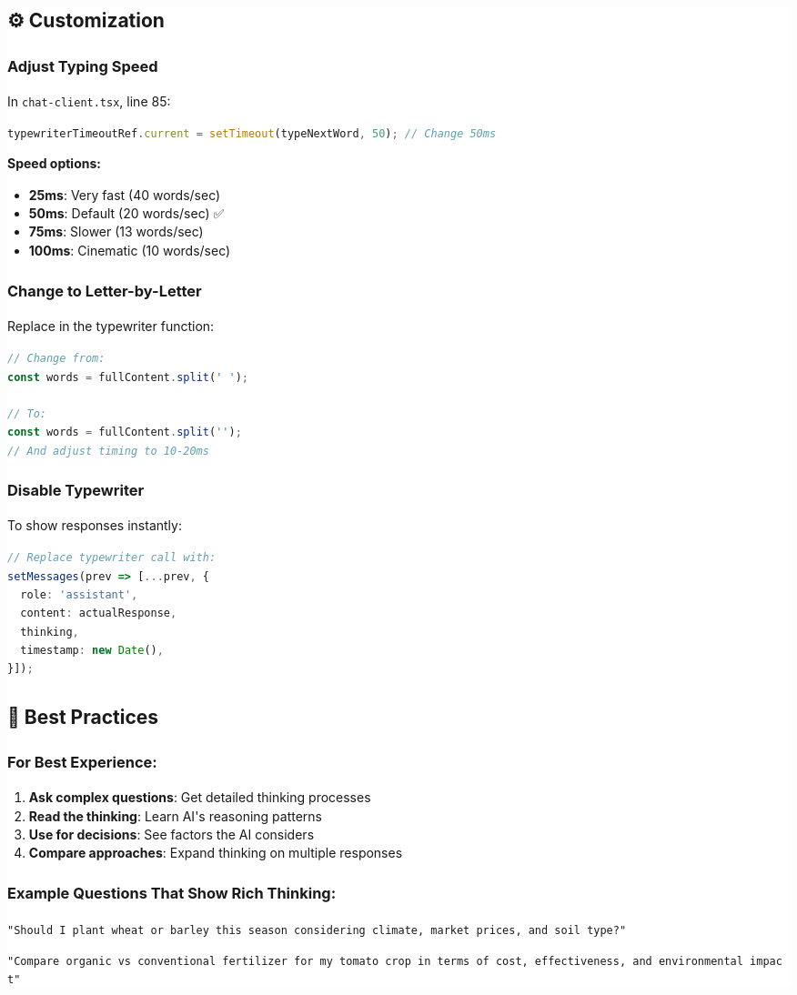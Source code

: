 ## ⚙️ Customization

### Adjust Typing Speed
In `chat-client.tsx`, line 85:
```typescript
typewriterTimeoutRef.current = setTimeout(typeNextWord, 50); // Change 50ms
```

**Speed options:**
- **25ms**: Very fast (40 words/sec)
- **50ms**: Default (20 words/sec) ✅
- **75ms**: Slower (13 words/sec)
- **100ms**: Cinematic (10 words/sec)

### Change to Letter-by-Letter
Replace in the typewriter function:
```typescript
// Change from:
const words = fullContent.split(' ');

// To:
const words = fullContent.split('');
// And adjust timing to 10-20ms
```

### Disable Typewriter
To show responses instantly:
```typescript
// Replace typewriter call with:
setMessages(prev => [...prev, {
  role: 'assistant',
  content: actualResponse,
  thinking,
  timestamp: new Date(),
}]);
```

## 🎯 Best Practices

### For Best Experience:
1. **Ask complex questions**: Get detailed thinking processes
2. **Read the thinking**: Learn AI's reasoning patterns
3. **Use for decisions**: See factors the AI considers
4. **Compare approaches**: Expand thinking on multiple responses

### Example Questions That Show Rich Thinking:
```
"Should I plant wheat or barley this season considering climate, market prices, and soil type?"
```

```
"Compare organic vs conventional fertilizer for my tomato crop in terms of cost, effectiveness, and environmental impact"
```
